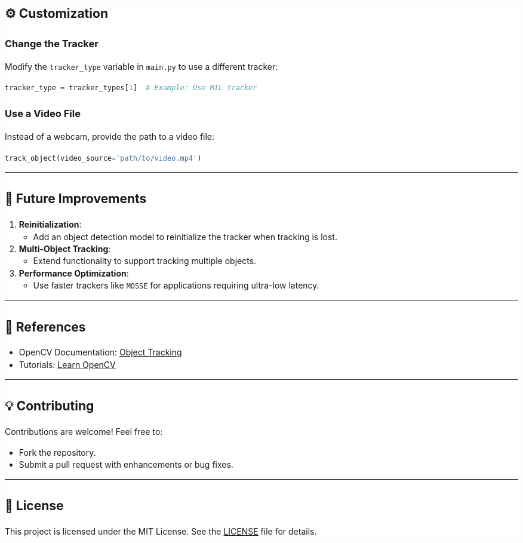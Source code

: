 ## ⚙️ **Customization**

### **Change the Tracker**
Modify the `tracker_type` variable in `main.py` to use a different tracker:
```python
tracker_type = tracker_types[1]  # Example: Use MIL tracker
```

### **Use a Video File**
Instead of a webcam, provide the path to a video file:
```python
track_object(video_source='path/to/video.mp4')
```

---

## 🔧 **Future Improvements**

1. **Reinitialization**:
   - Add an object detection model to reinitialize the tracker when tracking is lost.
2. **Multi-Object Tracking**:
   - Extend functionality to support tracking multiple objects.
3. **Performance Optimization**:
   - Use faster trackers like `MOSSE` for applications requiring ultra-low latency.

---

## 📖 **References**

- OpenCV Documentation: [Object Tracking](https://docs.opencv.org/master/dc/d6b/group__tracker.html)
- Tutorials: [Learn OpenCV](https://www.learnopencv.com/)

---

## 💡 **Contributing**

Contributions are welcome! Feel free to:
- Fork the repository.
- Submit a pull request with enhancements or bug fixes.

---

## 📝 **License**

This project is licensed under the MIT License. See the [LICENSE](LICENSE) file for details.
